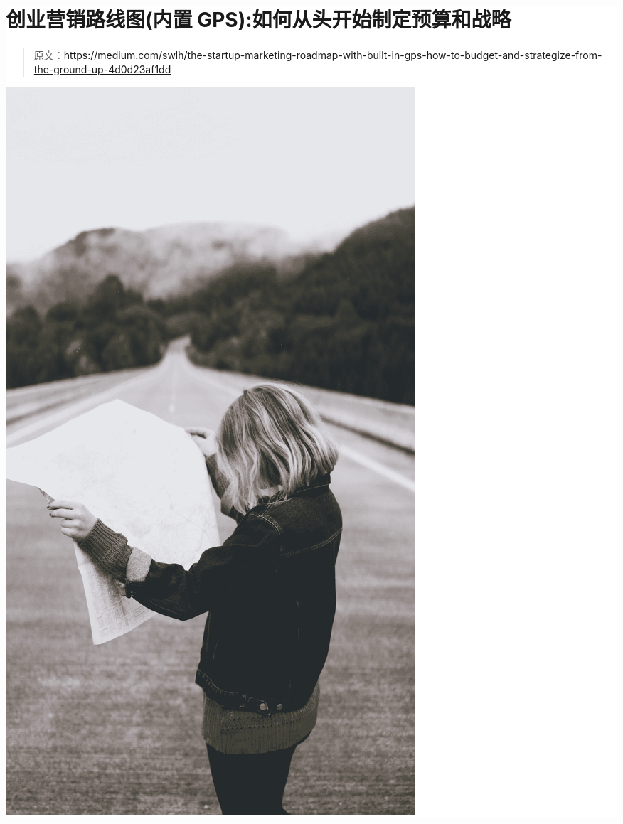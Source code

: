 # 创业营销路线图(内置 GPS):如何从头开始制定预算和战略

> 原文：<https://medium.com/swlh/the-startup-marketing-roadmap-with-built-in-gps-how-to-budget-and-strategize-from-the-ground-up-4d0d23af1dd>

![](img/a9df069212368ea79598cffccc4b9cc1.png)
